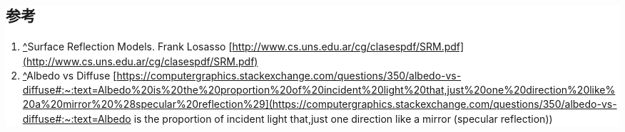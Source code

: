 ## 参考

1.  [^](https://zhuanlan.zhihu.com/p/342807202#ref_1_0)Surface Reflection Models. Frank Losasso [http://www.cs.uns.edu.ar/cg/clasespdf/SRM.pdf](http://www.cs.uns.edu.ar/cg/clasespdf/SRM.pdf)
2.  [^](https://zhuanlan.zhihu.com/p/342807202#ref_2_0)Albedo vs Diffuse [https://computergraphics.stackexchange.com/questions/350/albedo-vs-diffuse#:~:text=Albedo%20is%20the%20proportion%20of%20incident%20light%20that,just%20one%20direction%20like%20a%20mirror%20%28specular%20reflection%29](https://computergraphics.stackexchange.com/questions/350/albedo-vs-diffuse#:~:text=Albedo is the proportion of incident light that,just one direction like a mirror (specular reflection))